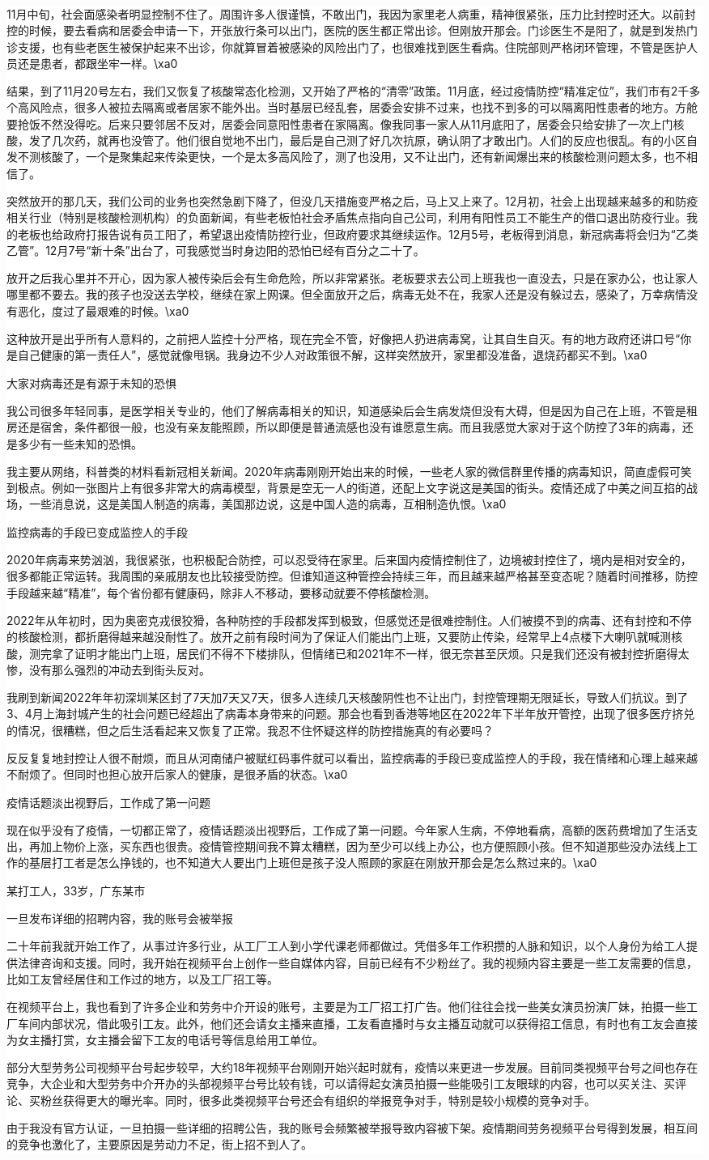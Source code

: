 11月中旬，社会面感染者明显控制不住了。周围许多人很谨慎，不敢出门，我因为家里老人病重，精神很紧张，压力比封控时还大。以前封控的时候，要去看病和居委会申请一下，开张放行条可以出门，医院的医生都正常出诊。但刚放开那会。门诊医生不是阳了，就是到发热门诊支援，也有些老医生被保护起来不出诊，你就算冒着被感染的风险出门了，也很难找到医生看病。住院部则严格闭环管理，不管是医护人员还是患者，都跟坐牢一样。\xa0

结果，到了11月20号左右，我们又恢复了核酸常态化检测，又开始了严格的“清零”政策。11月底，经过疫情防控“精准定位”，我们市有2千多个高风险点，很多人被拉去隔离或者居家不能外出。当时基层已经乱套，居委会安排不过来，也找不到多的可以隔离阳性患者的地方。方舱要抢饭不然没得吃。后来只要邻居不反对，居委会同意阳性患者在家隔离。像我同事一家人从11月底阳了，居委会只给安排了一次上门核酸，发了几次药，就再也没管了。他们很自觉地不出门，最后是自己测了好几次抗原，确认阴了才敢出门。人们的反应也很乱。有的小区自发不测核酸了，一个是聚集起来传染更快，一个是太多高风险了，测了也没用，又不让出门，还有新闻爆出来的核酸检测问题太多，也不相信了。

突然放开的那几天，我们公司的业务也突然急剧下降了，但没几天措施变严格之后，马上又上来了。12月初，社会上出现越来越多的和防疫相关行业（特别是核酸检测机构）的负面新闻，有些老板怕社会矛盾焦点指向自己公司，利用有阳性员工不能生产的借口退出防疫行业。我的老板也给政府打报告说有员工阳了，希望退出疫情防控行业，但政府要求其继续运作。12月5号，老板得到消息，新冠病毒将会归为“乙类乙管”。12月7号“新十条”出台了，可我感觉当时身边阳的恐怕已经有百分之二十了。

放开之后我心里并不开心，因为家人被传染后会有生命危险，所以非常紧张。老板要求去公司上班我也一直没去，只是在家办公，也让家人哪里都不要去。我的孩子也没送去学校，继续在家上网课。但全面放开之后，病毒无处不在，我家人还是没有躲过去，感染了，万幸病情没有恶化，度过了最艰难的时候。\xa0

这种放开是出乎所有人意料的，之前把人监控十分严格，现在完全不管，好像把人扔进病毒窝，让其自生自灭。有的地方政府还讲口号“你是自己健康的第一责任人”，感觉就像甩锅。我身边不少人对政策很不解，这样突然放开，家里都没准备，退烧药都买不到。\xa0

大家对病毒还是有源于未知的恐惧

我公司很多年轻同事，是医学相关专业的，他们了解病毒相关的知识，知道感染后会生病发烧但没有大碍，但是因为自己在上班，不管是租房还是宿舍，条件都很一般，也没有亲友能照顾，所以即便是普通流感也没有谁愿意生病。而且我感觉大家对于这个防控了3年的病毒，还是多少有一些未知的恐惧。

我主要从网络，科普类的材料看新冠相关新闻。2020年病毒刚刚开始出来的时候，一些老人家的微信群里传播的病毒知识，简直虚假可笑到极点。例如一张图片上有很多非常大的病毒模型，背景是空无一人的街道，还配上文字说这是美国的街头。疫情还成了中美之间互掐的战场，一些消息说，这是美国人制造的病毒，美国那边说，这是中国人造的病毒，互相制造仇恨。\xa0

监控病毒的手段已变成监控人的手段

2020年病毒来势汹汹，我很紧张，也积极配合防控，可以忍受待在家里。后来国内疫情控制住了，边境被封控住了，境内是相对安全的，很多都能正常运转。我周围的亲戚朋友也比较接受防控。但谁知道这种管控会持续三年，而且越来越严格甚至变态呢？随着时间推移，防控手段越来越“精准”，每个省份都有健康码，除非人不移动，要移动就要不停核酸检测。

2022年从年初时，因为奥密克戎很狡猾，各种防控的手段都发挥到极致，但感觉还是很难控制住。人们被摸不到的病毒、还有封控和不停的核酸检测，都折磨得越来越没耐性了。放开之前有段时间为了保证人们能出门上班，又要防止传染，经常早上4点楼下大喇叭就喊测核酸，测完拿了证明才能出门上班，居民们不得不下楼排队，但情绪已和2021年不一样，很无奈甚至厌烦。只是我们还没有被封控折磨得太惨，没有那么强烈的冲动去到街头反对。

我刷到新闻2022年年初深圳某区封了7天加7天又7天，很多人连续几天核酸阴性也不让出门，封控管理期无限延长，导致人们抗议。到了3、4月上海封城产生的社会问题已经超出了病毒本身带来的问题。那会也看到香港等地区在2022年下半年放开管控，出现了很多医疗挤兑的情况，很糟糕，但之后生活看起来又恢复了正常。我忍不住怀疑这样的防控措施真的有必要吗？

反反复复地封控让人很不耐烦，而且从河南储户被赋红码事件就可以看出，监控病毒的手段已变成监控人的手段，我在情绪和心理上越来越不耐烦了。但同时也担心放开后家人的健康，是很矛盾的状态。\xa0

疫情话题淡出视野后，工作成了第一问题

现在似乎没有了疫情，一切都正常了，疫情话题淡出视野后，工作成了第一问题。今年家人生病，不停地看病，高额的医药费增加了生活支出，再加上物价上涨，买东西也很贵。疫情管控期间我不算太糟糕，因为至少可以线上办公，也方便照顾小孩。但不知道那些没办法线上工作的基层打工者是怎么挣钱的，也不知道大人要出门上班但是孩子没人照顾的家庭在刚放开那会是怎么熬过来的。\xa0

某打工人，33岁，广东某市

一旦发布详细的招聘内容，我的账号会被举报

二十年前我就开始工作了，从事过许多行业，从工厂工人到小学代课老师都做过。凭借多年工作积攒的人脉和知识，以个人身份为给工人提供法律咨询和支援。同时，我开始在视频平台上创作一些自媒体内容，目前已经有不少粉丝了。我的视频内容主要是一些工友需要的信息，比如工友曾经居住和工作过的地方，以及工厂招工等。

在视频平台上，我也看到了许多企业和劳务中介开设的账号，主要是为工厂招工打广告。他们往往会找一些美女演员扮演厂妹，拍摄一些工厂车间内部状况，借此吸引工友。此外，他们还会请女主播来直播，工友看直播时与女主播互动就可以获得招工信息，有时也有工友会直接为女主播打赏，女主播会留下工友的电话号等信息给用工单位。

部分大型劳务公司视频平台号起步较早，大约18年视频平台刚刚开始兴起时就有，疫情以来更进一步发展。目前同类视频平台号之间也存在竞争，大企业和大型劳务中介开办的头部视频平台号比较有钱，可以请得起女演员拍摄一些能吸引工友眼球的内容，也可以买关注、买评论、买粉丝获得更大的曝光率。同时，很多此类视频平台号还会有组织的举报竞争对手，特别是较小规模的竞争对手。

由于我没有官方认证，一旦拍摄一些详细的招聘公告，我的账号会频繁被举报导致内容被下架。疫情期间劳务视频平台号得到发展，相互间的竞争也激化了，主要原因是劳动力不足，街上招不到人了。
